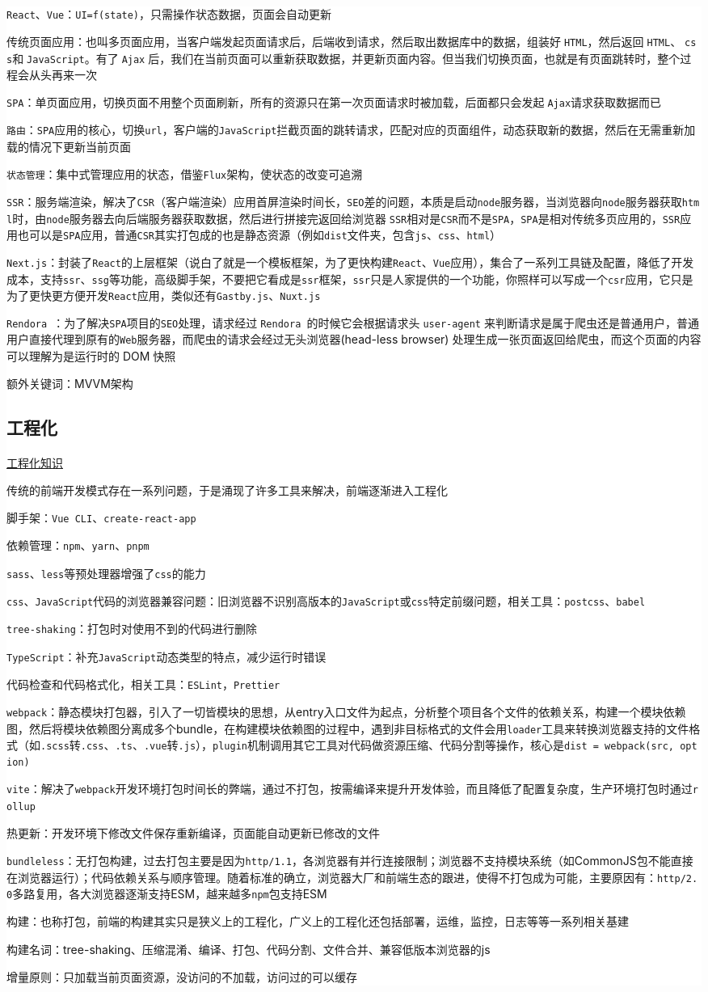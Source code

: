 `React`、`Vue`：`UI=f(state)`，只需操作状态数据，页面会自动更新

传统页面应用：也叫多页面应用，当客户端发起页面请求后，后端收到请求，然后取出数据库中的数据，组装好 `HTML`，然后返回 `HTML`、 `css`和 `JavaScript`。有了 `Ajax` 后，我们在当前页面可以重新获取数据，并更新页面内容。但当我们切换页面，也就是有页面跳转时，整个过程会从头再来一次

`SPA`：单页面应用，切换页面不用整个页面刷新，所有的资源只在第一次页面请求时被加载，后面都只会发起 `Ajax`请求获取数据而已

`路由`：`SPA`应用的核心，切换`url`，客户端的`JavaScript`拦截页面的跳转请求，匹配对应的页面组件，动态获取新的数据，然后在无需重新加载的情况下更新当前页面

`状态管理`：集中式管理应用的状态，借鉴`Flux`架构，使状态的改变可追溯

`SSR`：服务端渲染，解决了`CSR`（客户端渲染）应用首屏渲染时间长，`SEO`差的问题，本质是启动`node`服务器，当浏览器向`node`服务器获取`html`时，由`node`服务器去向后端服务器获取数据，然后进行拼接完返回给浏览器
`SSR`相对是`CSR`而不是`SPA`，`SPA`是相对传统多页应用的，`SSR`应用也可以是`SPA`应用，普通`CSR`其实打包成的也是静态资源（例如`dist`文件夹，包含`js`、`css`、`html`）

`Next.js`：封装了`React`的上层框架（说白了就是一个模板框架，为了更快构建`React`、`Vue`应用），集合了一系列工具链及配置，降低了开发成本，支持`ssr`、`ssg`等功能，高级脚手架，不要把它看成是`ssr`框架，`ssr`只是人家提供的一个功能，你照样可以写成一个`csr`应用，它只是为了更快更方便开发`React`应用，类似还有`Gastby.js`、`Nuxt.js`

`Rendora `：为了解决`SPA`项目的`SEO`处理，请求经过 `Rendora `的时候它会根据请求头 `user-agent` 来判断请求是属于爬虫还是普通用户，普通用户直接代理到原有的`Web`服务器，而爬虫的请求会经过无头浏览器(head-less browser) 处理生成一张页面返回给爬虫，而这个页面的内容可以理解为是运行时的 DOM 快照

额外关键词：MVVM架构

## 工程化

[工程化知识](https://github.com/fouber/blog)

传统的前端开发模式存在一系列问题，于是涌现了许多工具来解决，前端逐渐进入工程化

脚手架：`Vue CLI`、`create-react-app`

依赖管理：`npm`、`yarn`、`pnpm`

`sass`、`less`等预处理器增强了`css`的能力

`css`、`JavaScript`代码的浏览器兼容问题：旧浏览器不识别高版本的`JavaScript`或`css`特定前缀问题，相关工具：`postcss`、`babel`

`tree-shaking`：打包时对使用不到的代码进行删除

`TypeScript`：补充`JavaScript`动态类型的特点，减少运行时错误

代码检查和代码格式化，相关工具：`ESLint`，`Prettier`

`webpack`：静态模块打包器，引入了一切皆模块的思想，从entry入口文件为起点，分析整个项目各个文件的依赖关系，构建一个模块依赖图，然后将模块依赖图分离成多个bundle，在构建模块依赖图的过程中，遇到非目标格式的文件会用`loader`工具来转换浏览器支持的文件格式（如`.scss`转`.css`、`.ts`、`.vue`转`.js`），`plugin`机制调用其它工具对代码做资源压缩、代码分割等操作，核心是`dist = webpack(src, option)`

`vite`：解决了`webpack`开发环境打包时间长的弊端，通过不打包，按需编译来提升开发体验，而且降低了配置复杂度，生产环境打包时通过`rollup`

热更新：开发环境下修改文件保存重新编译，页面能自动更新已修改的文件

`bundleless`：无打包构建，过去打包主要是因为`http/1.1`，各浏览器有并行连接限制；浏览器不支持模块系统（如CommonJS包不能直接在浏览器运行）；代码依赖关系与顺序管理。随着标准的确立，浏览器大厂和前端生态的跟进，使得不打包成为可能，主要原因有：`http/2.0`多路复用，各大浏览器逐渐支持ESM，越来越多`npm`包支持ESM

构建：也称打包，前端的构建其实只是狭义上的工程化，广义上的工程化还包括部署，运维，监控，日志等等一系列相关基建

构建名词：tree-shaking、压缩混淆、编译、打包、代码分割、文件合并、兼容低版本浏览器的js

增量原则：只加载当前页面资源，没访问的不加载，访问过的可以缓存
